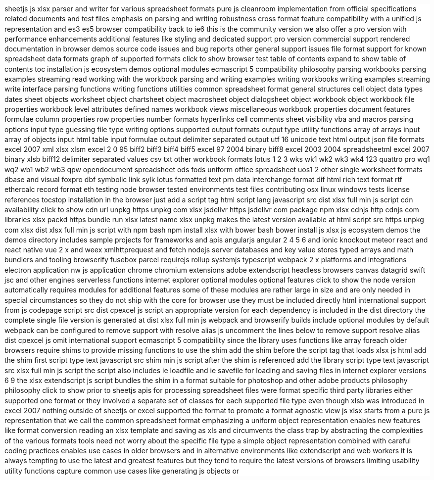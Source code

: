 sheetjs js xlsx parser and writer for various spreadsheet formats pure js cleanroom implementation from official specifications related documents and test files emphasis on parsing and writing robustness cross format feature compatibility with a unified js representation and es3 es5 browser compatibility back to ie6 this is the community version we also offer a pro version with performance enhancements additional features like styling and dedicated support pro version commercial support rendered documentation in browser demos source code issues and bug reports other general support issues file format support for known spreadsheet data formats graph of supported formats click to show browser test table of contents expand to show table of contents toc installation js ecosystem demos optional modules ecmascript 5 compatibility philosophy parsing workbooks parsing examples streaming read working with the workbook parsing and writing examples writing workbooks writing examples streaming write interface parsing functions writing functions utilities common spreadsheet format general structures cell object data types dates sheet objects worksheet object chartsheet object macrosheet object dialogsheet object workbook object workbook file properties workbook level attributes defined names workbook views miscellaneous workbook properties document features formulae column properties row properties number formats hyperlinks cell comments sheet visibility vba and macros parsing options input type guessing file type writing options supported output formats output type utility functions array of arrays input array of objects input html table input formulae output delimiter separated output utf 16 unicode text html output json file formats excel 2007 xml xlsx xlsm excel 2 0 95 biff2 biff3 biff4 biff5 excel 97 2004 binary biff8 excel 2003 2004 spreadsheetml excel 2007 binary xlsb biff12 delimiter separated values csv txt other workbook formats lotus 1 2 3 wks wk1 wk2 wk3 wk4 123 quattro pro wq1 wq2 wb1 wb2 wb3 qpw opendocument spreadsheet ods fods uniform office spreadsheet uos1 2 other single worksheet formats dbase and visual foxpro dbf symbolic link sylk lotus formatted text prn data interchange format dif html rich text format rtf ethercalc record format eth testing node browser tested environments test files contributing osx linux windows tests license references tocstop installation in the browser just add a script tag html script lang javascript src dist xlsx full min js script cdn availability click to show cdn url unpkg https unpkg com xlsx jsdelivr https jsdelivr com package npm xlsx cdnjs http cdnjs com libraries xlsx packd https bundle run xlsx latest name xlsx unpkg makes the latest version available at html script src https unpkg com xlsx dist xlsx full min js script with npm bash npm install xlsx with bower bash bower install js xlsx js ecosystem demos the demos directory includes sample projects for frameworks and apis angularjs angular 2 4 5 6 and ionic knockout meteor react and react native vue 2 x and weex xmlhttprequest and fetch nodejs server databases and key value stores typed arrays and math bundlers and tooling browserify fusebox parcel requirejs rollup systemjs typescript webpack 2 x platforms and integrations electron application nw js application chrome chromium extensions adobe extendscript headless browsers canvas datagrid swift jsc and other engines serverless functions internet explorer optional modules optional features click to show the node version automatically requires modules for additional features some of these modules are rather large in size and are only needed in special circumstances so they do not ship with the core for browser use they must be included directly html international support from js codepage script src dist cpexcel js script an appropriate version for each dependency is included in the dist directory the complete single file version is generated at dist xlsx full min js webpack and browserify builds include optional modules by default webpack can be configured to remove support with resolve alias js uncomment the lines below to remove support resolve alias dist cpexcel js omit international support ecmascript 5 compatibility since the library uses functions like array foreach older browsers require shims to provide missing functions to use the shim add the shim before the script tag that loads xlsx js html add the shim first script type text javascript src shim min js script after the shim is referenced add the library script type text javascript src xlsx full min js script the script also includes ie loadfile and ie savefile for loading and saving files in internet explorer versions 6 9 the xlsx extendscript js script bundles the shim in a format suitable for photoshop and other adobe products philosophy philosophy click to show prior to sheetjs apis for processing spreadsheet files were format specific third party libraries either supported one format or they involved a separate set of classes for each supported file type even though xlsb was introduced in excel 2007 nothing outside of sheetjs or excel supported the format to promote a format agnostic view js xlsx starts from a pure js representation that we call the common spreadsheet format emphasizing a uniform object representation enables new features like format conversion reading an xlsx template and saving as xls and circumvents the class trap by abstracting the complexities of the various formats tools need not worry about the specific file type a simple object representation combined with careful coding practices enables use cases in older browsers and in alternative environments like extendscript and web workers it is always tempting to use the latest and greatest features but they tend to require the latest versions of browsers limiting usability utility functions capture common use cases like generating js objects or